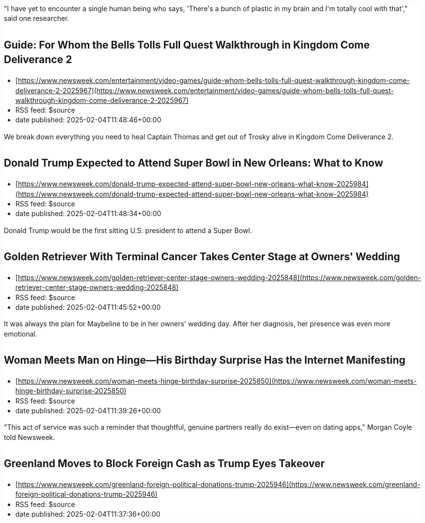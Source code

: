"I have yet to encounter a single human being who says, 'There's a bunch of plastic in my brain and I'm totally cool with that'," said one researcher.

## Guide: For Whom the Bells Tolls Full Quest Walkthrough in Kingdom Come Deliverance 2
 - [https://www.newsweek.com/entertainment/video-games/guide-whom-bells-tolls-full-quest-walkthrough-kingdom-come-deliverance-2-2025967](https://www.newsweek.com/entertainment/video-games/guide-whom-bells-tolls-full-quest-walkthrough-kingdom-come-deliverance-2-2025967)
 - RSS feed: $source
 - date published: 2025-02-04T11:48:46+00:00

We break down everything you need to heal Captain Thomas and get out of Trosky alive in Kingdom Come Deliverance 2.

## Donald Trump Expected to Attend Super Bowl in New Orleans: What to Know
 - [https://www.newsweek.com/donald-trump-expected-attend-super-bowl-new-orleans-what-know-2025984](https://www.newsweek.com/donald-trump-expected-attend-super-bowl-new-orleans-what-know-2025984)
 - RSS feed: $source
 - date published: 2025-02-04T11:48:34+00:00

Donald Trump would be the first sitting U.S. president to attend a Super Bowl.

## Golden Retriever With Terminal Cancer Takes Center Stage at Owners' Wedding
 - [https://www.newsweek.com/golden-retriever-center-stage-owners-wedding-2025848](https://www.newsweek.com/golden-retriever-center-stage-owners-wedding-2025848)
 - RSS feed: $source
 - date published: 2025-02-04T11:45:52+00:00

It was always the plan for Maybeline to be in her owners' wedding day. After her diagnosis, her presence was even more emotional.

## Woman Meets Man on Hinge—His Birthday Surprise Has the Internet Manifesting
 - [https://www.newsweek.com/woman-meets-hinge-birthday-surprise-2025850](https://www.newsweek.com/woman-meets-hinge-birthday-surprise-2025850)
 - RSS feed: $source
 - date published: 2025-02-04T11:39:26+00:00

"This act of service was such a reminder that thoughtful, genuine partners really do exist—even on dating apps," Morgan Coyle told Newsweek.

## Greenland Moves to Block Foreign Cash as Trump Eyes Takeover
 - [https://www.newsweek.com/greenland-foreign-political-donations-trump-2025946](https://www.newsweek.com/greenland-foreign-political-donations-trump-2025946)
 - RSS feed: $source
 - date published: 2025-02-04T11:37:36+00:00
